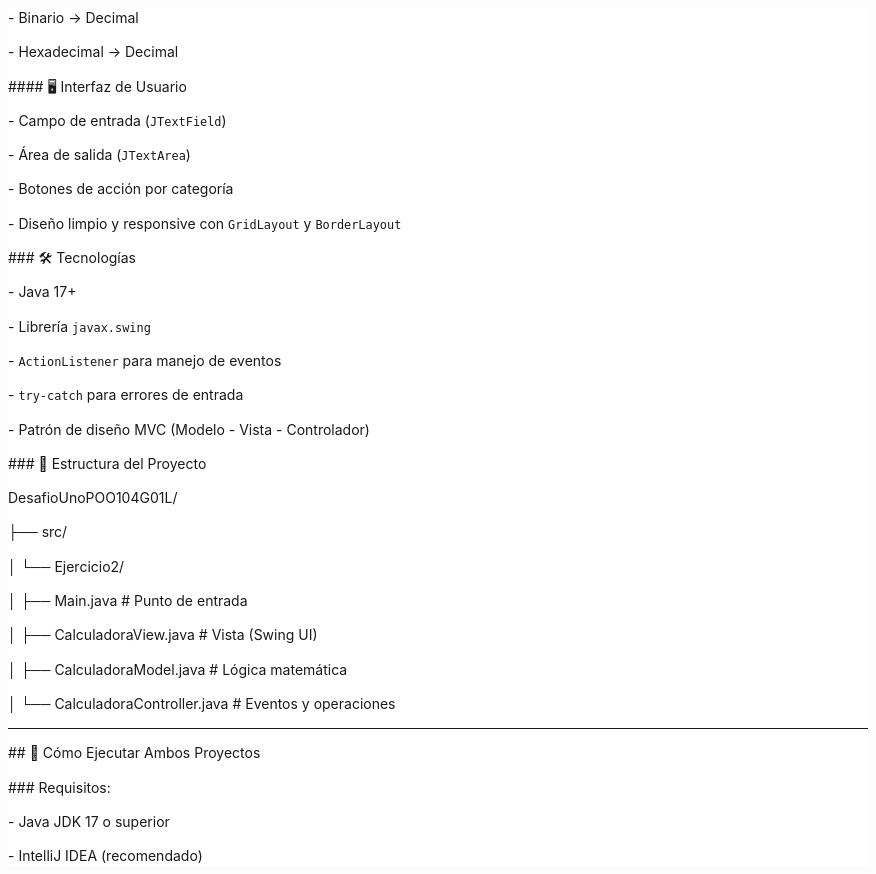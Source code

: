 \- Binario → Decimal

\- Hexadecimal → Decimal



\#### 🖥️ Interfaz de Usuario

\- Campo de entrada (`JTextField`)

\- Área de salida (`JTextArea`)

\- Botones de acción por categoría

\- Diseño limpio y responsive con `GridLayout` y `BorderLayout`



\### 🛠️ Tecnologías



\- Java 17+

\- Librería `javax.swing`

\- `ActionListener` para manejo de eventos

\- `try-catch` para errores de entrada

\- Patrón de diseño MVC (Modelo - Vista - Controlador)



\### 🧱 Estructura del Proyecto



DesafioUnoPOO104G01L/

├── src/

│ └── Ejercicio2/

│ ├── Main.java # Punto de entrada

│ ├── CalculadoraView.java # Vista (Swing UI)

│ ├── CalculadoraModel.java # Lógica matemática

│ └── CalculadoraController.java # Eventos y operaciones





---



\## 🚀 Cómo Ejecutar Ambos Proyectos



\### Requisitos:

\- Java JDK 17 o superior

\- IntelliJ IDEA (recomendado)

